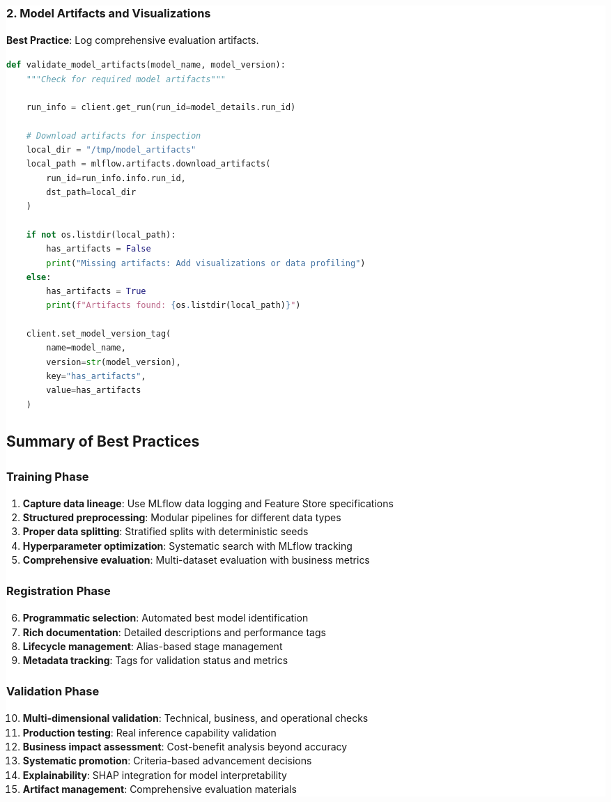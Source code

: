 ### 2. Model Artifacts and Visualizations

**Best Practice**: Log comprehensive evaluation artifacts.

```python
def validate_model_artifacts(model_name, model_version):
    """Check for required model artifacts"""
    
    run_info = client.get_run(run_id=model_details.run_id)
    
    # Download artifacts for inspection
    local_dir = "/tmp/model_artifacts"
    local_path = mlflow.artifacts.download_artifacts(
        run_id=run_info.info.run_id, 
        dst_path=local_dir
    )
    
    if not os.listdir(local_path):
        has_artifacts = False
        print("Missing artifacts: Add visualizations or data profiling")
    else:
        has_artifacts = True
        print(f"Artifacts found: {os.listdir(local_path)}")
    
    client.set_model_version_tag(
        name=model_name, 
        version=str(model_version), 
        key="has_artifacts", 
        value=has_artifacts
    )
```

## Summary of Best Practices

### Training Phase
1. **Capture data lineage**: Use MLflow data logging and Feature Store specifications
2. **Structured preprocessing**: Modular pipelines for different data types
3. **Proper data splitting**: Stratified splits with deterministic seeds
4. **Hyperparameter optimization**: Systematic search with MLflow tracking
5. **Comprehensive evaluation**: Multi-dataset evaluation with business metrics

### Registration Phase
6. **Programmatic selection**: Automated best model identification
7. **Rich documentation**: Detailed descriptions and performance tags
8. **Lifecycle management**: Alias-based stage management
9. **Metadata tracking**: Tags for validation status and metrics

### Validation Phase
10. **Multi-dimensional validation**: Technical, business, and operational checks
11. **Production testing**: Real inference capability validation
12. **Business impact assessment**: Cost-benefit analysis beyond accuracy
13. **Systematic promotion**: Criteria-based advancement decisions
14. **Explainability**: SHAP integration for model interpretability
15. **Artifact management**: Comprehensive evaluation materials
